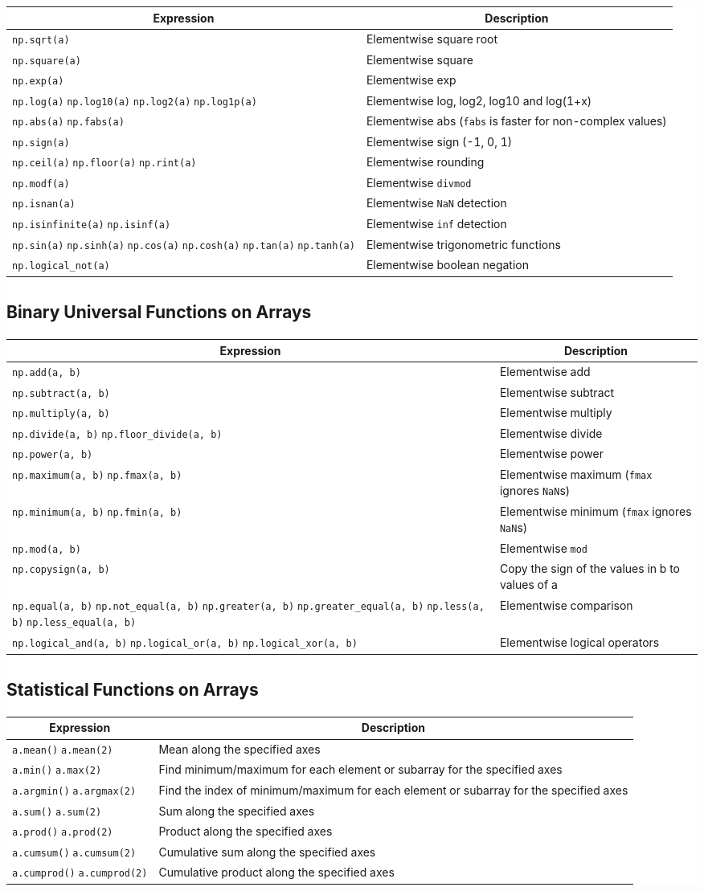 | Expression                                                   | Description                                               |
| ------------------------------------------------------------ | --------------------------------------------------------- |
| `np.sqrt(a)`                                                 | Elementwise square root                                   |
| `np.square(a)`                                               | Elementwise square                                        |
| `np.exp(a)`                                                  | Elementwise exp                                           |
| `np.log(a)` `np.log10(a)` `np.log2(a)` `np.log1p(a)`         | Elementwise log, log2, log10 and log(1+x)                 |
| `np.abs(a)` `np.fabs(a)`                                     | Elementwise abs (`fabs` is faster for non-complex values) |
| `np.sign(a)`                                                 | Elementwise sign (-1, 0, 1)                               |
| `np.ceil(a)` `np.floor(a)` `np.rint(a)`                      | Elementwise rounding                                      |
| `np.modf(a)`                                                 | Elementwise `divmod`                                      |
| `np.isnan(a)`                                                | Elementwise `NaN` detection                               |
| `np.isinfinite(a)` `np.isinf(a)`                             | Elementwise `inf` detection                               |
| `np.sin(a)` `np.sinh(a)` `np.cos(a)` `np.cosh(a)` `np.tan(a)` `np.tanh(a)` | Elementwise trigonometric functions                       |
| `np.logical_not(a)`                                          | Elementwise boolean negation                              |

## Binary Universal Functions on Arrays

| Expression                                                   | Description                                     |
| ------------------------------------------------------------ | ----------------------------------------------- |
| `np.add(a, b)`                                               | Elementwise add                                 |
| `np.subtract(a, b)`                                          | Elementwise subtract                            |
| `np.multiply(a, b)`                                          | Elementwise multiply                            |
| `np.divide(a, b)` `np.floor_divide(a, b)`                    | Elementwise divide                              |
| `np.power(a, b)`                                             | Elementwise power                               |
| `np.maximum(a, b)` `np.fmax(a, b)`                           | Elementwise maximum (`fmax` ignores `NaN`s)     |
| `np.minimum(a, b)` `np.fmin(a, b)`                           | Elementwise minimum (`fmax` ignores `NaN`s)     |
| `np.mod(a, b)`                                               | Elementwise `mod`                               |
| `np.copysign(a, b)`                                          | Copy the sign of the values in b to values of a |
| `np.equal(a, b)` `np.not_equal(a, b)` `np.greater(a, b)` `np.greater_equal(a, b)` `np.less(a, b)` `np.less_equal(a, b)` | Elementwise comparison                          |
| `np.logical_and(a, b)` `np.logical_or(a, b)` `np.logical_xor(a, b)` | Elementwise logical operators                   |

## Statistical Functions on Arrays

| Expression                   | Description                                                  |
| ---------------------------- | ------------------------------------------------------------ |
| `a.mean()` `a.mean(2)`       | Mean along the specified axes                                |
| `a.min()` `a.max(2)`         | Find minimum/maximum for each element or subarray for the specified axes |
| `a.argmin()` `a.argmax(2)`   | Find the index of minimum/maximum for each element or subarray for the specified axes |
| `a.sum()` `a.sum(2)`         | Sum along the specified axes                                 |
| `a.prod()` `a.prod(2)`       | Product along the specified axes                             |
| `a.cumsum()` `a.cumsum(2)`   | Cumulative sum along the specified axes                      |
| `a.cumprod()` `a.cumprod(2)` | Cumulative product along the specified axes                  |